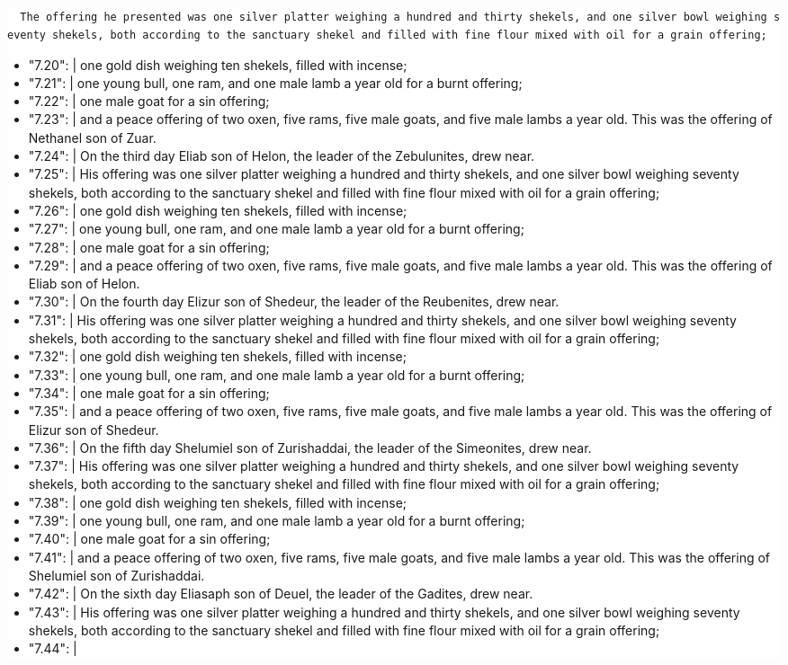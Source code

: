       The offering he presented was one silver platter weighing a hundred and thirty shekels, and one silver bowl weighing seventy shekels, both according to the sanctuary shekel and filled with fine flour mixed with oil for a grain offering;
  - "7.20": |
      one gold dish weighing ten shekels, filled with incense;
  - "7.21": |
      one young bull, one ram, and one male lamb a year old for a burnt offering;
  - "7.22": |
      one male goat for a sin offering;
  - "7.23": |
      and a peace offering of two oxen, five rams, five male goats, and five male lambs a year old. This was the offering of Nethanel son of Zuar.
  - "7.24": |
      On the third day Eliab son of Helon, the leader of the Zebulunites, drew near.
  - "7.25": |
      His offering was one silver platter weighing a hundred and thirty shekels, and one silver bowl weighing seventy shekels, both according to the sanctuary shekel and filled with fine flour mixed with oil for a grain offering;
  - "7.26": |
      one gold dish weighing ten shekels, filled with incense;
  - "7.27": |
      one young bull, one ram, and one male lamb a year old for a burnt offering;
  - "7.28": |
      one male goat for a sin offering;
  - "7.29": |
      and a peace offering of two oxen, five rams, five male goats, and five male lambs a year old. This was the offering of Eliab son of Helon.
  - "7.30": |
      On the fourth day Elizur son of Shedeur, the leader of the Reubenites, drew near.
  - "7.31": |
      His offering was one silver platter weighing a hundred and thirty shekels, and one silver bowl weighing seventy shekels, both according to the sanctuary shekel and filled with fine flour mixed with oil for a grain offering;
  - "7.32": |
      one gold dish weighing ten shekels, filled with incense;
  - "7.33": |
      one young bull, one ram, and one male lamb a year old for a burnt offering;
  - "7.34": |
      one male goat for a sin offering;
  - "7.35": |
      and a peace offering of two oxen, five rams, five male goats, and five male lambs a year old. This was the offering of Elizur son of Shedeur.
  - "7.36": |
      On the fifth day Shelumiel son of Zurishaddai, the leader of the Simeonites, drew near.
  - "7.37": |
      His offering was one silver platter weighing a hundred and thirty shekels, and one silver bowl weighing seventy shekels, both according to the sanctuary shekel and filled with fine flour mixed with oil for a grain offering;
  - "7.38": |
      one gold dish weighing ten shekels, filled with incense;
  - "7.39": |
      one young bull, one ram, and one male lamb a year old for a burnt offering;
  - "7.40": |
      one male goat for a sin offering;
  - "7.41": |
      and a peace offering of two oxen, five rams, five male goats, and five male lambs a year old. This was the offering of Shelumiel son of Zurishaddai.
  - "7.42": |
      On the sixth day Eliasaph son of Deuel, the leader of the Gadites, drew near.
  - "7.43": |
      His offering was one silver platter weighing a hundred and thirty shekels, and one silver bowl weighing seventy shekels, both according to the sanctuary shekel and filled with fine flour mixed with oil for a grain offering;
  - "7.44": |